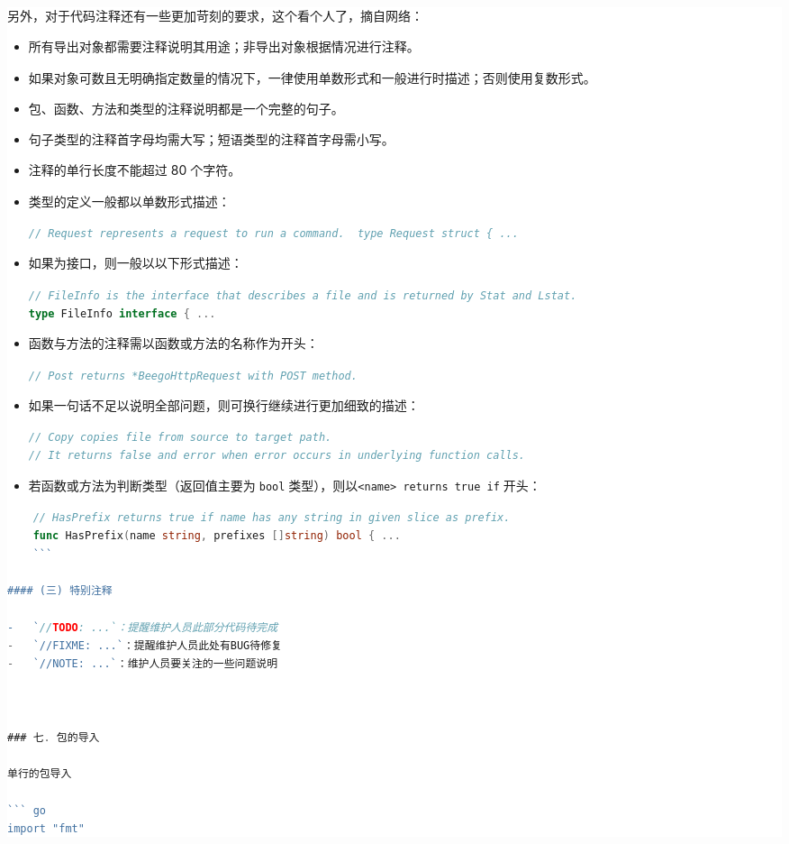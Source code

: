 另外，对于代码注释还有一些更加苛刻的要求，这个看个人了，摘自网络：

- 所有导出对象都需要注释说明其用途；非导出对象根据情况进行注释。

- 如果对象可数且无明确指定数量的情况下，一律使用单数形式和一般进行时描述；否则使用复数形式。

- 包、函数、方法和类型的注释说明都是一个完整的句子。

- 句子类型的注释首字母均需大写；短语类型的注释首字母需小写。

- 注释的单行长度不能超过 80 个字符。

- 类型的定义一般都以单数形式描述：
  
  ```go
  // Request represents a request to run a command.  type Request struct { ...
  ```

- 如果为接口，则一般以以下形式描述：
  
  ```go
  // FileInfo is the interface that describes a file and is returned by Stat and Lstat.
  type FileInfo interface { ...
  ```

- 函数与方法的注释需以函数或方法的名称作为开头：
  
  ```go
  // Post returns *BeegoHttpRequest with POST method.
  ```

- 如果一句话不足以说明全部问题，则可换行继续进行更加细致的描述：
  
  ```go
  // Copy copies file from source to target path.
  // It returns false and error when error occurs in underlying function calls.
  ```

- 若函数或方法为判断类型（返回值主要为 `bool` 类型），则以`<name> returns true if` 开头：

```go
    // HasPrefix returns true if name has any string in given slice as prefix.
    func HasPrefix(name string, prefixes []string) bool { ...
    ```

#### (三) 特别注释

-   `//TODO: ...`：提醒维护人员此部分代码待完成
-   `//FIXME: ...`：提醒维护人员此处有BUG待修复
-   `//NOTE: ...`：维护人员要关注的一些问题说明



### 七. 包的导入

单行的包导入

``` go
import "fmt"
```
